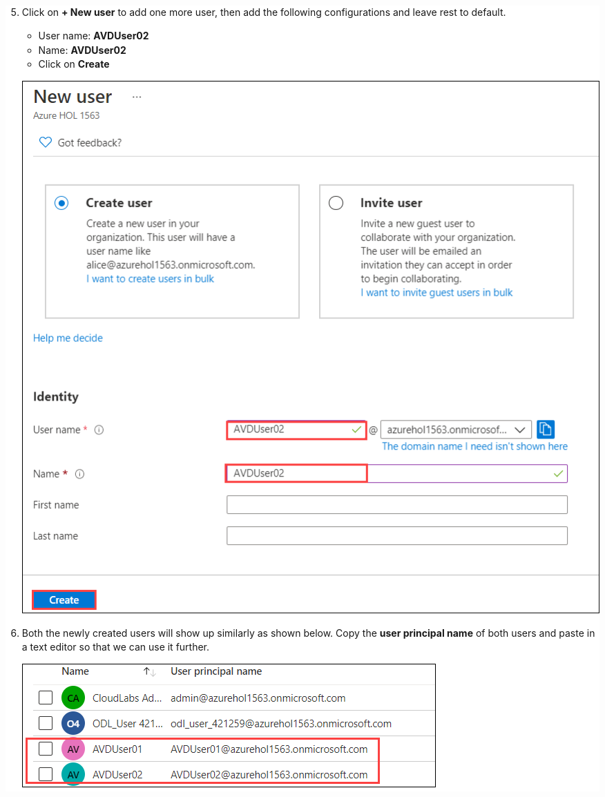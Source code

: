 5. Click on **+ New user** to add one more user, then add the following configurations and leave rest to default.

   - User name: **AVDUser02**
   - Name: **AVDUser02**
   - Click on **Create**
   
   ![ws name.](media/lb7.png)

6. Both the newly created users will show up similarly as shown below. Copy the **user principal name** of both users and paste in a text editor so that we can use it further.

   ![ws name.](media/lb11.png)
